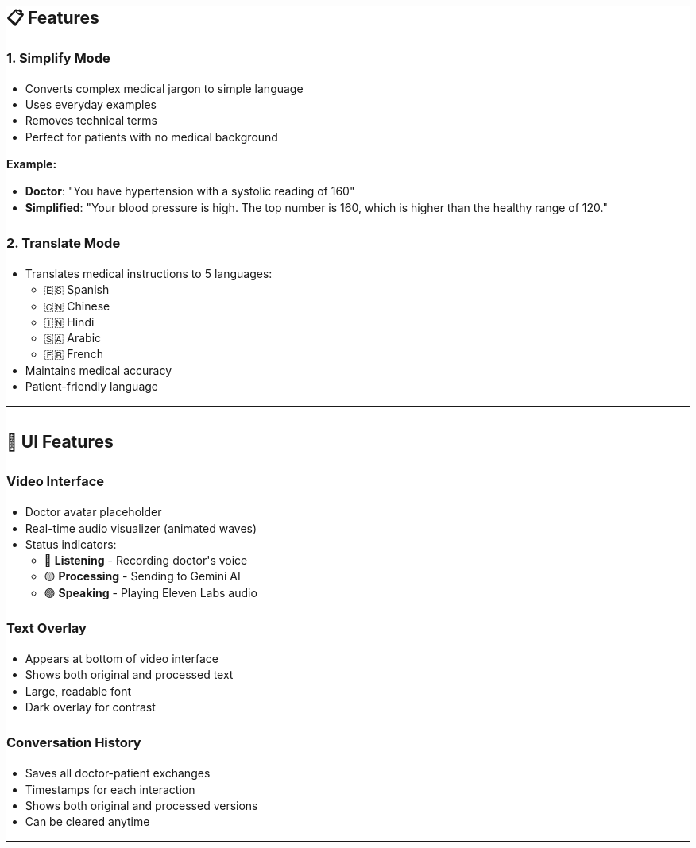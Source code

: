 
## 📋 Features

### **1. Simplify Mode**
- Converts complex medical jargon to simple language
- Uses everyday examples
- Removes technical terms
- Perfect for patients with no medical background

**Example:**
- **Doctor**: "You have hypertension with a systolic reading of 160"
- **Simplified**: "Your blood pressure is high. The top number is 160, which is higher than the healthy range of 120."

### **2. Translate Mode**
- Translates medical instructions to 5 languages:
  - 🇪🇸 Spanish
  - 🇨🇳 Chinese
  - 🇮🇳 Hindi
  - 🇸🇦 Arabic
  - 🇫🇷 French
- Maintains medical accuracy
- Patient-friendly language

---

## 🎨 UI Features

### **Video Interface**
- Doctor avatar placeholder
- Real-time audio visualizer (animated waves)
- Status indicators:
  - 🔴 **Listening** - Recording doctor's voice
  - 🟡 **Processing** - Sending to Gemini AI
  - 🟢 **Speaking** - Playing Eleven Labs audio

### **Text Overlay**
- Appears at bottom of video interface
- Shows both original and processed text
- Large, readable font
- Dark overlay for contrast

### **Conversation History**
- Saves all doctor-patient exchanges
- Timestamps for each interaction
- Shows both original and processed versions
- Can be cleared anytime

---

